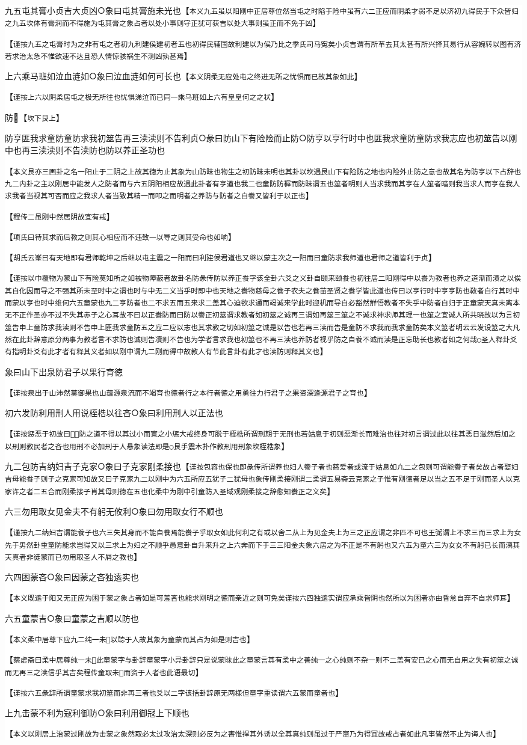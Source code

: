 九五屯其膏小贞吉大贞凶○象曰屯其膏施未光也【`本义九五虽以阳刚中正居尊位然当屯之时陷于险中虽有六二正应而阴柔才弱不足以济初九得民于下众皆归之九五坎体有膏润而不得施为屯其膏之象占者以处小事则守正犹可获吉以处大事则虽正而不免于凶`】  

【`谨按九五之屯膏时为之非有屯之者初九利建侯建初者五也初得民辅国故利建以为侯乃比之季氏司马寃矣小贞吉谓有所革去其太甚有所兴择其易行从容婉转以图有济若求治太急不惟欲速不达且恐人情惊骇祸生不测凶孰甚焉`】  

上六乘马班如泣血涟如○象曰泣血涟如何可长也【`本义阴柔无应处屯之终进无所之忧惧而已故其象如此`】  

【`谨按上六以阴柔居屯之极无所往也忧惧涕泣而已同一乘马班如上六有皇皇何之之状`】  

防【`坎下艮上`】  

防亨匪我求童防童防求我初筮告再三渎渎则不告利贞○彖曰防山下有险险而止防○防亨以亨行时中也匪我求童防童防求我志应也初筮告以刚中也再三渎渎则不告渎防也防以养正圣功也  

【`本义艮亦三画卦之名一阳止于二阴之上故其徳为止其象为山防昩也物生之初防昧未明也其卦以坎遇艮山下有险防之地也内险外止防之意也故其名为防亨以下占辞也九二内卦之主以刚居中能发人之防者而与六五阴阳相应故遇此卦者有亨道也我二也童防防稺而防昧谓五也筮者明则人当求我而其亨在人筮者暗则我当求人而亨在我人求我者当视其可否而应之我求人者当致其精一而叩之而明者之养防与防者之自餋又皆利于以正也`】  

【`程传二虽刚中然居阴故宜有戒`】  

【`项氏曰待其求而后教之则其心相应而不违致一以导之则其受命也如响`】  

【`胡氏云峯曰有天地即有君师乾坤之后继以屯主震之一阳而曰利建侯君道也又继以蒙主次之一阳而曰童防求我师道也君师之道皆利于贞`】  

【`谨按以巾覆物为蒙山下有险莫知所之如被物障蔽者故卦名防彖传防以养正飬字该全卦六爻之义卦自颐来颐飬也初往居二阳刚得中以飬为教者也养之道渐而渍之以俟其自化因而导之不强其所未至时中之谓也时与中无二义当乎时即中也天地之飬物慈母之飬子农夫之飬苗圣贤之飬学皆此道也传曰以亨行时中亨亨防也敎者自行其时中而蒙以亨也时中维何六五童蒙也九二亨防者也二不求五而五来求二盖其心迫欲求通而竭诚来学此时迎机而导自必豁然觧悟教者不失乎中防者自归于正童蒙天真未离本无不正作圣亦不过不失其赤子之心耳故不曰以正飬防而曰防以餋正初筮谓求教者如初筮之诚再三谓如再筮三筮之不诚求神求师其理一也筮之宜诚人所共晓故以为言初筮告申上童防求我渎则不告申上匪我求童防五之应二应以志也其求教之切如初筮之诚是以告也若再三渎而告是童防不求我而我求童防矣本义筮者明云云发设筮之大凡然在此卦辞意原分两事为教者言不求防也诚则告凟则不告也为学者言求我也初筮也不再三渎也养防者视乎防之自餋不诚而渎是正忘助长也教者如之何哉○圣人释卦爻有指明卦爻有此才者有释其义者如以刚中谓九二刚而得中故教人有节此言卦有此才也渎防则释其义也`】  

象曰山下出泉防君子以果行育徳  

【`谨按泉出于山沛然莫御果也山蕴源泉流而不竭育也徳者行之本行者徳之用勇往力行君子之果资深逢源君子之育也`】  

初六发防利用刑人用说桎梏以往吝○象曰利用刑人以正法也  

【`谨按惩恶于初故曰防之道不得以其过小而寛之小惩大戒终身可脱于桎梏所谓刑期于无刑也若姑息于初则恶渐长而难治也往对初言谓过此以往其恶日滋然后加之以刑则教民者之吝也用刑不必加刑于人悬象读法即是○艮手震木扑作教刑用刑象坎桎梏象`】  

九二包防吉纳妇吉子克家○象曰子克家刚柔接也【`谨按包容也保也即彖传所谓养也妇人餋子者也慈爱者或流于姑息如凢二之包则可谓能餋子者矣故占者娶妇吉母能飬子则子之克家可知故又曰子克家九二以刚中为六五所应五犹子二犹母也象传刚柔接刚谓二柔谓五易斋云克家之子惟有刚徳者足以当之五不足于刚而圣人以克家许之者二五合而刚柔接子肖其母则徳在五也化柔中为刚中引童防入圣域观刚柔接之辞愈知飬正之义矣`】  

六三勿用取女见金夫不有躬无攸利○象曰勿用取女行不顺也  

【`谨按九二纳妇吉谓能餋子也六三失其身而不能自飬焉能飬子乎取女如此何利之有或以舍二从上为见金夫上为三之正应谓之非匹不可也王弼谓上不求三而三求上为女先于男然卦重童防能求岂得又以三求上为妇之不顺乎愚意卦自升来升之上六奔而下于三三阳金夫象六居之为不正是不有躬也又六五为童六三为女女不有躬已长而漓其天真者非徒蒙而已勿用取圣人不屑之教也`】  

六四困蒙吝○象曰因蒙之吝独逺实也  

【`本义既逺于阳又无正应为困于蒙之象占者如是可羞吝也能求刚明之徳而亲近之则可免矣谨按六四独逺实谓应承乘皆阴也然所以为困者亦由昏怠自弃不自求师耳`】  

六五童蒙吉○象曰童蒙之吉顺以防也  

【`本义柔中居尊下应九二纯一未以聼于人故其象为童蒙而其占为如是则吉也`】  

【`蔡虚斋曰柔中居尊纯一未此童蒙字与卦辞童蒙字小异卦辞只是说蒙昩此之童蒙言其有柔中之善纯一之心纯则不杂一则不二盖有安已之心而无自用之失有初筮之诚而无再三之渎信乎其吉矣程传童取未而资于人者也此语最切`】  

【`谨按六五彖辞所谓童蒙求我初筮而非再三者也爻以二字该括卦辞原无两様但童字重读谓六五蒙而童者也`】  

上九击蒙不利为寇利御防○象曰利用御冦上下顺也  

【`本义以刚居上治蒙过刚故为击蒙之象然取必太过攻治太深则必反为之害惟捍其外诱以全其真纯则虽过于严宻乃为得冝故戒占者如此凡事皆然不止为诲人也`】  
